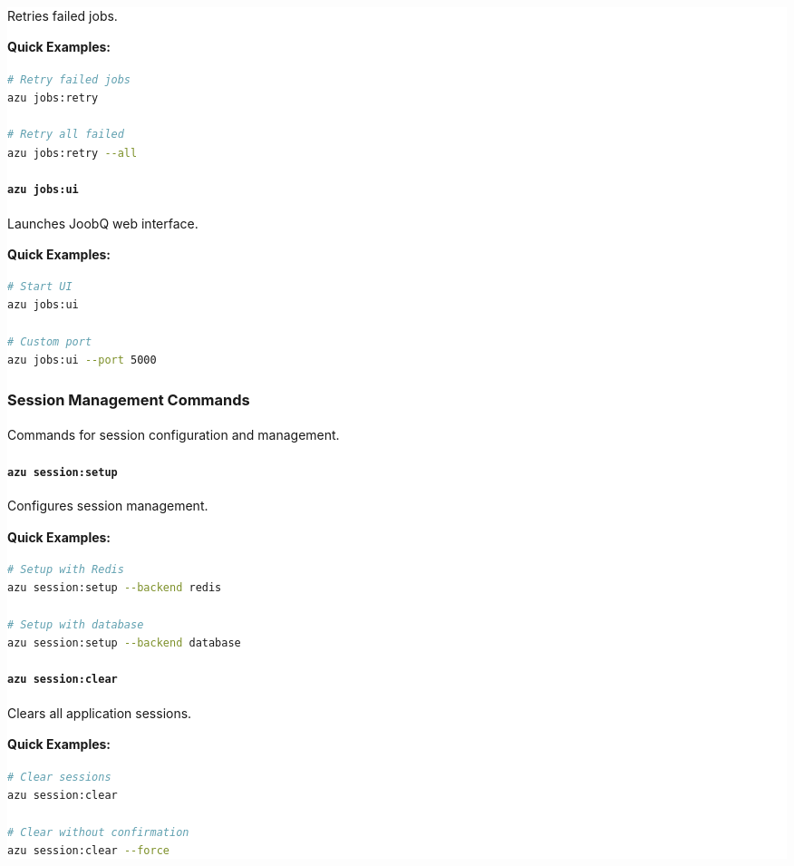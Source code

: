 Retries failed jobs.

**Quick Examples:**

```bash
# Retry failed jobs
azu jobs:retry

# Retry all failed
azu jobs:retry --all
```

#### `azu jobs:ui`

Launches JoobQ web interface.

**Quick Examples:**

```bash
# Start UI
azu jobs:ui

# Custom port
azu jobs:ui --port 5000
```

### Session Management Commands

Commands for session configuration and management.

#### `azu session:setup`

Configures session management.

**Quick Examples:**

```bash
# Setup with Redis
azu session:setup --backend redis

# Setup with database
azu session:setup --backend database
```

#### `azu session:clear`

Clears all application sessions.

**Quick Examples:**

```bash
# Clear sessions
azu session:clear

# Clear without confirmation
azu session:clear --force
```
